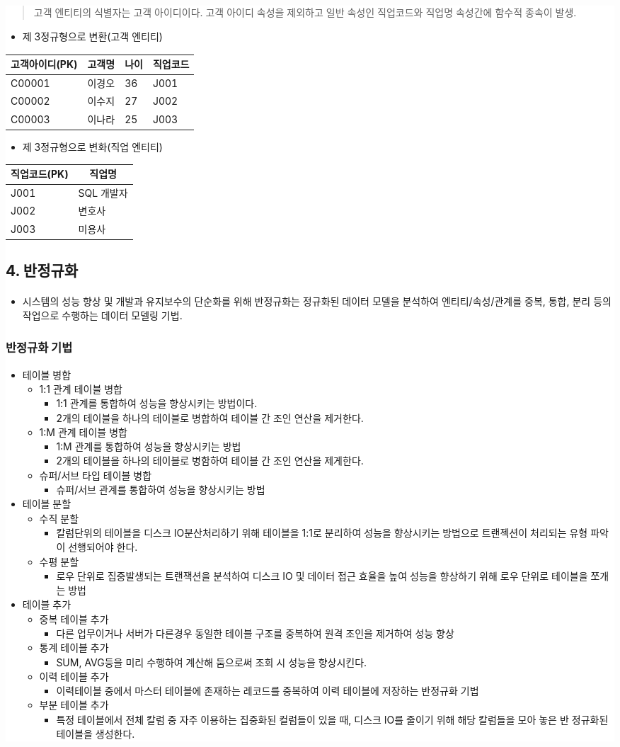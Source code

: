 > 고객 엔티티의 식별자는 고객 아이디이다. 고객 아이디 속성을 제외하고 일반 속성인 직업코드와 직업명 속성간에 함수적 종속이 발생.

- 제 3정규형으로 변환(고객 엔티티)

|고객아이디(PK)|고객명|나이|직업코드|
|-|-|-|-|
|C00001|이경오|36|J001|
|C00002|이수지|27|J002|
|C00003|이나라|25|J003|

- 제 3정규형으로 변화(직업 엔티티)

|직업코드(PK)|직업명|
|-|-|
|J001|SQL 개발자|
|J002|변호사|
|J003|미용사|


## 4. 반정규화

- 시스템의 성능 향상 및 개발과 유지보수의 단순화를 위해 반정규화는 정규화된 데이터 모델을 분석하여 엔티티/속성/관계를 중복, 통합, 분리 등의 작업으로 수행하는 데이터 모델링 기법.

### 반정규화 기법

- 테이블 병합
  - 1:1 관계 테이블 병합
    - 1:1 관계를 통합하여 성능을 향상시키는 방법이다.
    - 2개의 테이블을 하나의 테이블로 병합하여 테이블 간 조인 연산을 제거한다.
  - 1:M 관계 테이블 병합
    - 1:M 관계를 통합하여 성능을 향상시키는 방법
    - 2개의 테이블을 하나의 테이블로 병함하여 테이블 간 조인 연산을 제게한다.
  - 슈퍼/서브 타입 테이블 병합
    - 슈퍼/서브 관계를 통합하여 성능을 향상시키는 방법
- 테이블 분할
  - 수직 분할
    - 칼럼단위의 테이블을 디스크 IO분산처리하기 위해 테이블을 1:1로 분리하여 성능을 향상시키는 방법으로 트랜젝션이 처리되는 유형 파악이 선행되어야 한다.
  - 수평 분할
    - 로우 단위로 집중발생되는 트랜잭션을 분석하여 디스크 IO 및 데이터 접근 효율을 높여 성능을 향상하기 위해 로우 단위로 테이블을 쪼개는 방법
- 테이블 추가
    - 중복 테이블 추가 
      - 다른 업무이거나 서버가 다른경우 동일한 테이블 구조를 중복하여 원격 조인을 제거하여 성능 향상
    - 통계 테이블 추가
      - SUM, AVG등을 미리 수행하여 계산해 둠으로써 조회 시 성능을 향상시킨다.
    - 이력 테이블 추가
      - 이력테이블 중에서 마스터 테이블에 존재하는 레코드를 중복하여 이력 테이블에 저장하는 반정규화 기법
    - 부분 테이블 추가
      - 특정 테이블에서 전체 칼럼 중 자주 이용하는 집중화된 컬럼들이 있을 때, 디스크 IO를 줄이기 위해 해당 칼럼들을 모아 놓은 반 정규화된 테이블을 생성한다.

